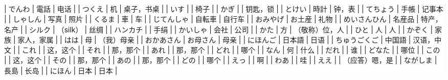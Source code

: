 | でんわ               | 電話      | 电话           |
| つくえ               | 机        | 桌子，书桌     |
| いす                 |           | 椅子           |
| かぎ                 |           | 钥匙，锁       |
| とけい               | 時計      | 钟，表         |
| てちょう             | 手帳      | 记事本         |
| しゃしん             | 写真      | 照片           |
| くるま               | 車        | 车             |
| じてんしゃ           | 自転車    | 自行车         |
| おみやげ             | お土産    | 礼物           |
| めいさんひん         | 名産品    | 特产，名产     |
| シルク               | （silk）  | 丝绸           |
| ハンカチ             |           | 手绢           |
| かいしゃ             | 会社      | 公司           |
| かた                 | 方        | （敬称）位，人 |
| ひと                 | 人        | 人             |
| かぞく               | 家族      | 家人，家属     |
| はは                 | 母        | （我）母亲     |
| おかあさん           | お母さん  | 母亲           |
| にほんご             | 日本語    | 日语           |
| ちゅうごくご         | 中国語    | 汉语，中文     |
| これ                 |           | 这，这个       |
| それ                 |           | 那，那个       |
| あれ                 |           | 那，那个       |
| どれ                 |           | 哪个           |
| なん                 | 何        | 什么           |
| だれ                 |           | 谁             |
| どなた               |           | 哪位           |
| この                 |           | 这，这个       |
| その                 |           | 那，那个       |
| あの                 |           | 那，那个       |
| どの                 |           | 哪个           |
| えっ                 |           | 啊             |
| わあ                 |           | 哇             |
| ええ                 |           | （应答）嗯，是 |
| ながしま             | 長島      | 长岛           |
| にほん               | 日本      | 日本           |